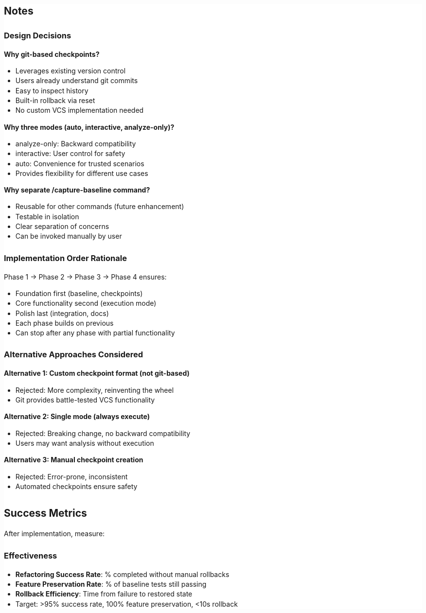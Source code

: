 ## Notes

### Design Decisions

**Why git-based checkpoints?**
- Leverages existing version control
- Users already understand git commits
- Easy to inspect history
- Built-in rollback via reset
- No custom VCS implementation needed

**Why three modes (auto, interactive, analyze-only)?**
- analyze-only: Backward compatibility
- interactive: User control for safety
- auto: Convenience for trusted scenarios
- Provides flexibility for different use cases

**Why separate /capture-baseline command?**
- Reusable for other commands (future enhancement)
- Testable in isolation
- Clear separation of concerns
- Can be invoked manually by user

### Implementation Order Rationale

Phase 1 → Phase 2 → Phase 3 → Phase 4 ensures:
- Foundation first (baseline, checkpoints)
- Core functionality second (execution mode)
- Polish last (integration, docs)
- Each phase builds on previous
- Can stop after any phase with partial functionality

### Alternative Approaches Considered

**Alternative 1: Custom checkpoint format (not git-based)**
- Rejected: More complexity, reinventing the wheel
- Git provides battle-tested VCS functionality

**Alternative 2: Single mode (always execute)**
- Rejected: Breaking change, no backward compatibility
- Users may want analysis without execution

**Alternative 3: Manual checkpoint creation**
- Rejected: Error-prone, inconsistent
- Automated checkpoints ensure safety

## Success Metrics

After implementation, measure:

### Effectiveness
- **Refactoring Success Rate**: % completed without manual rollbacks
- **Feature Preservation Rate**: % of baseline tests still passing
- **Rollback Efficiency**: Time from failure to restored state
- Target: >95% success rate, 100% feature preservation, <10s rollback
